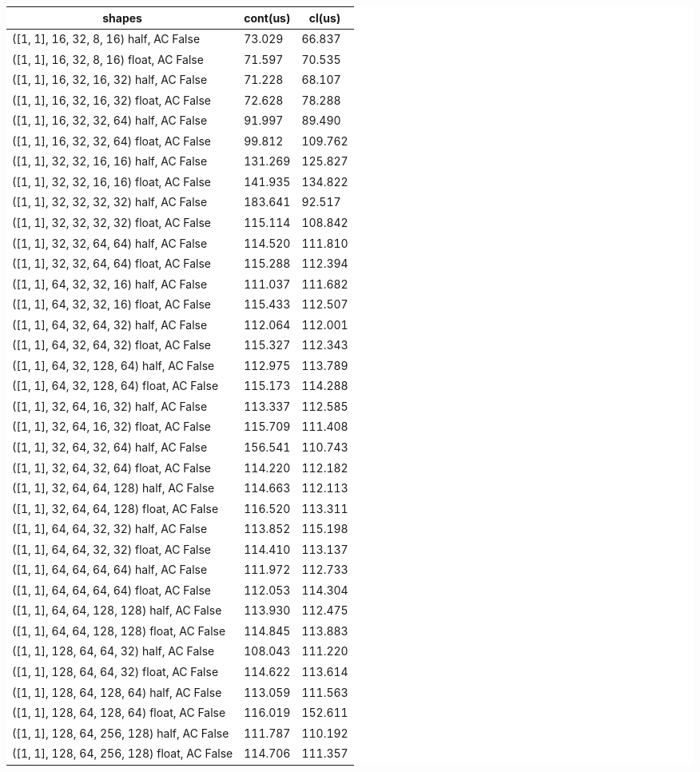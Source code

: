 | shapes | cont(us) | cl(us) |
|---|---|---|
| ([1, 1], 16, 32, 8, 16) half, AC False|     73.029 |     66.837 | 
| ([1, 1], 16, 32, 8, 16) float, AC False|     71.597 |     70.535 | 
| ([1, 1], 16, 32, 16, 32) half, AC False|     71.228 |     68.107 | 
| ([1, 1], 16, 32, 16, 32) float, AC False|     72.628 |     78.288 | 
| ([1, 1], 16, 32, 32, 64) half, AC False|     91.997 |     89.490 | 
| ([1, 1], 16, 32, 32, 64) float, AC False|     99.812 |    109.762 | 
| ([1, 1], 32, 32, 16, 16) half, AC False|    131.269 |    125.827 | 
| ([1, 1], 32, 32, 16, 16) float, AC False|    141.935 |    134.822 | 
| ([1, 1], 32, 32, 32, 32) half, AC False|    183.641 |     92.517 | 
| ([1, 1], 32, 32, 32, 32) float, AC False|    115.114 |    108.842 | 
| ([1, 1], 32, 32, 64, 64) half, AC False|    114.520 |    111.810 | 
| ([1, 1], 32, 32, 64, 64) float, AC False|    115.288 |    112.394 | 
| ([1, 1], 64, 32, 32, 16) half, AC False|    111.037 |    111.682 | 
| ([1, 1], 64, 32, 32, 16) float, AC False|    115.433 |    112.507 | 
| ([1, 1], 64, 32, 64, 32) half, AC False|    112.064 |    112.001 | 
| ([1, 1], 64, 32, 64, 32) float, AC False|    115.327 |    112.343 | 
| ([1, 1], 64, 32, 128, 64) half, AC False|    112.975 |    113.789 | 
| ([1, 1], 64, 32, 128, 64) float, AC False|    115.173 |    114.288 | 
| ([1, 1], 32, 64, 16, 32) half, AC False|    113.337 |    112.585 | 
| ([1, 1], 32, 64, 16, 32) float, AC False|    115.709 |    111.408 | 
| ([1, 1], 32, 64, 32, 64) half, AC False|    156.541 |    110.743 | 
| ([1, 1], 32, 64, 32, 64) float, AC False|    114.220 |    112.182 | 
| ([1, 1], 32, 64, 64, 128) half, AC False|    114.663 |    112.113 | 
| ([1, 1], 32, 64, 64, 128) float, AC False|    116.520 |    113.311 | 
| ([1, 1], 64, 64, 32, 32) half, AC False|    113.852 |    115.198 | 
| ([1, 1], 64, 64, 32, 32) float, AC False|    114.410 |    113.137 | 
| ([1, 1], 64, 64, 64, 64) half, AC False|    111.972 |    112.733 | 
| ([1, 1], 64, 64, 64, 64) float, AC False|    112.053 |    114.304 | 
| ([1, 1], 64, 64, 128, 128) half, AC False|    113.930 |    112.475 | 
| ([1, 1], 64, 64, 128, 128) float, AC False|    114.845 |    113.883 | 
| ([1, 1], 128, 64, 64, 32) half, AC False|    108.043 |    111.220 | 
| ([1, 1], 128, 64, 64, 32) float, AC False|    114.622 |    113.614 | 
| ([1, 1], 128, 64, 128, 64) half, AC False|    113.059 |    111.563 | 
| ([1, 1], 128, 64, 128, 64) float, AC False|    116.019 |    152.611 | 
| ([1, 1], 128, 64, 256, 128) half, AC False|    111.787 |    110.192 | 
| ([1, 1], 128, 64, 256, 128) float, AC False|    114.706 |    111.357 | 